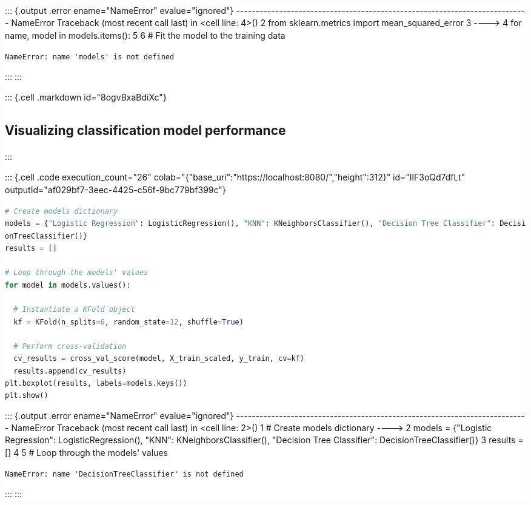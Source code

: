 ::: {.output .error ename="NameError" evalue="ignored"}
    ---------------------------------------------------------------------------
    NameError                                 Traceback (most recent call last)
    <ipython-input-25-b65ad35f7998> in <cell line: 4>()
          2 from sklearn.metrics import mean_squared_error
          3 
    ----> 4 for name, model in models.items():
          5 
          6   # Fit the model to the training data

    NameError: name 'models' is not defined
:::
:::

::: {.cell .markdown id="8ogvBxaBdiXc"}
## Visualizing classification model performance
:::

::: {.cell .code execution_count="26" colab="{\"base_uri\":\"https://localhost:8080/\",\"height\":312}" id="IlF3oQd7dfLt" outputId="af029bf7-3eec-4425-c56f-9bc779bf399c"}
``` python
# Create models dictionary
models = {"Logistic Regression": LogisticRegression(), "KNN": KNeighborsClassifier(), "Decision Tree Classifier": DecisionTreeClassifier()}
results = []

# Loop through the models' values
for model in models.values():

  # Instantiate a KFold object
  kf = KFold(n_splits=6, random_state=12, shuffle=True)

  # Perform cross-validation
  cv_results = cross_val_score(model, X_train_scaled, y_train, cv=kf)
  results.append(cv_results)
plt.boxplot(results, labels=models.keys())
plt.show()
```

::: {.output .error ename="NameError" evalue="ignored"}
    ---------------------------------------------------------------------------
    NameError                                 Traceback (most recent call last)
    <ipython-input-26-f0cde50c0edc> in <cell line: 2>()
          1 # Create models dictionary
    ----> 2 models = {"Logistic Regression": LogisticRegression(), "KNN": KNeighborsClassifier(), "Decision Tree Classifier": DecisionTreeClassifier()}
          3 results = []
          4 
          5 # Loop through the models' values

    NameError: name 'DecisionTreeClassifier' is not defined
:::
:::
